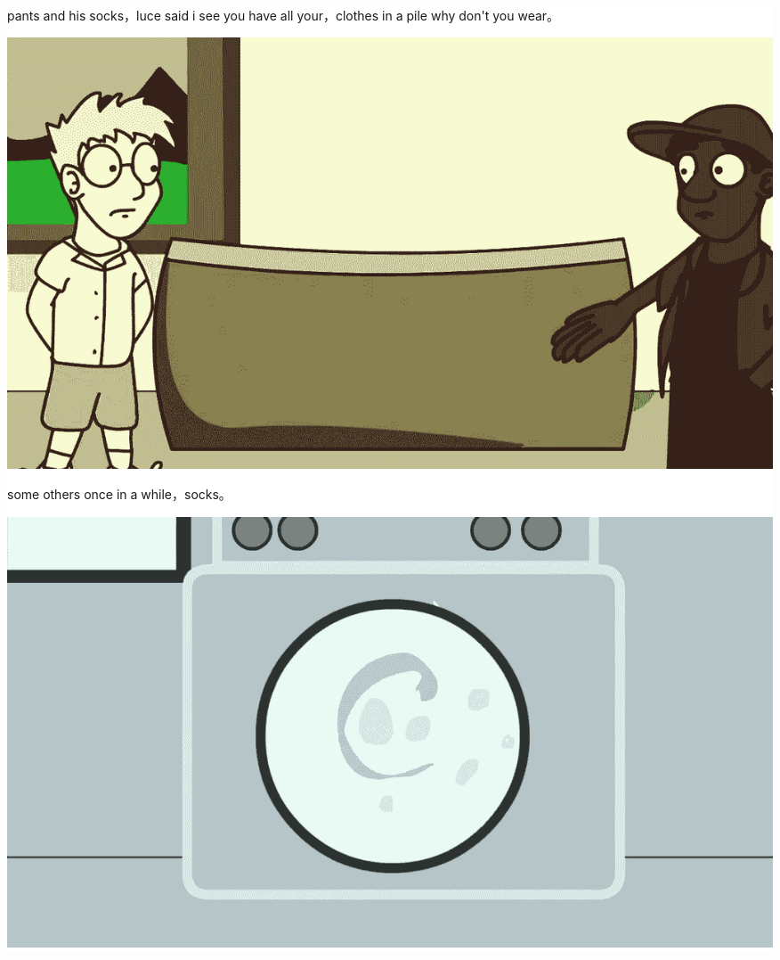 pants and his socks，luce said i see you have all your，clothes in a pile why don't you wear。



![](img/048b7fb31d80a37bbdc5116c8b723aaf_53.png)

some others once in a while，socks。

![](img/048b7fb31d80a37bbdc5116c8b723aaf_55.png)
